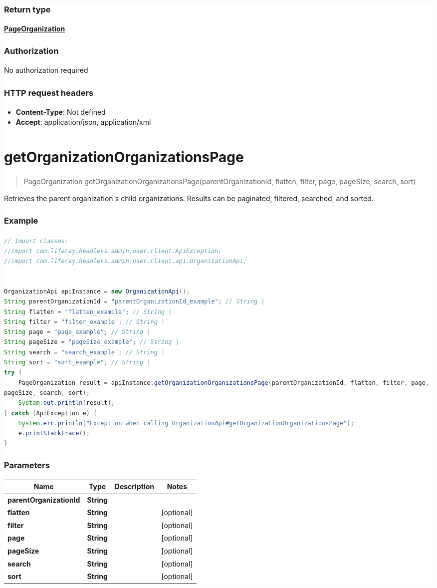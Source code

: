 ### Return type

[**PageOrganization**](PageOrganization.md)

### Authorization

No authorization required

### HTTP request headers

 - **Content-Type**: Not defined
 - **Accept**: application/json, application/xml

<a name="getOrganizationOrganizationsPage"></a>
# **getOrganizationOrganizationsPage**
> PageOrganization getOrganizationOrganizationsPage(parentOrganizationId, flatten, filter, page, pageSize, search, sort)



Retrieves the parent organization&#x27;s child organizations. Results can be paginated, filtered, searched, and sorted.

### Example
```java
// Import classes:
//import com.liferay.headless.admin.user.client.ApiException;
//import com.liferay.headless.admin.user.client.api.OrganizationApi;


OrganizationApi apiInstance = new OrganizationApi();
String parentOrganizationId = "parentOrganizationId_example"; // String | 
String flatten = "flatten_example"; // String | 
String filter = "filter_example"; // String | 
String page = "page_example"; // String | 
String pageSize = "pageSize_example"; // String | 
String search = "search_example"; // String | 
String sort = "sort_example"; // String | 
try {
    PageOrganization result = apiInstance.getOrganizationOrganizationsPage(parentOrganizationId, flatten, filter, page, pageSize, search, sort);
    System.out.println(result);
} catch (ApiException e) {
    System.err.println("Exception when calling OrganizationApi#getOrganizationOrganizationsPage");
    e.printStackTrace();
}
```

### Parameters

Name | Type | Description  | Notes
------------- | ------------- | ------------- | -------------
 **parentOrganizationId** | **String**|  |
 **flatten** | **String**|  | [optional]
 **filter** | **String**|  | [optional]
 **page** | **String**|  | [optional]
 **pageSize** | **String**|  | [optional]
 **search** | **String**|  | [optional]
 **sort** | **String**|  | [optional]

